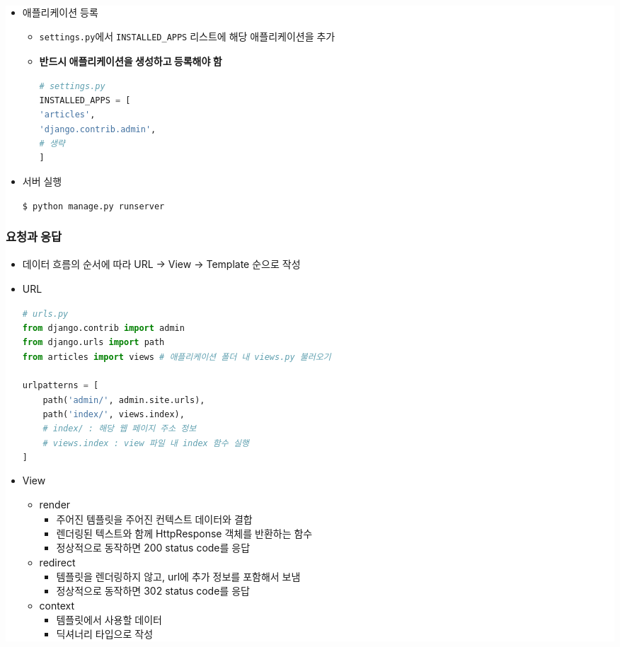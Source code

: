- 애플리케이션 등록
  
  - `settings.py`에서 `INSTALLED_APPS` 리스트에 해당 애플리케이션을 추가
  - **반드시 애플리케이션을 생성하고 등록해야 함**
    
    ```python
    # settings.py
    INSTALLED_APPS = [
    'articles',
    'django.contrib.admin',
    # 생략
    ]
    ```

- 서버 실행
  
  ```
  $ python manage.py runserver
  ```

### 요청과 응답

- 데이터 흐름의 순서에 따라 URL -> View -> Template 순으로 작성

- URL
  
  ```python
  # urls.py
  from django.contrib import admin
  from django.urls import path
  from articles import views # 애플리케이션 폴더 내 views.py 불러오기
  
  urlpatterns = [
      path('admin/', admin.site.urls),
      path('index/', views.index),
      # index/ : 해당 웹 페이지 주소 정보
      # views.index : view 파일 내 index 함수 실행
  ]
  ```

- View
  
  - render
    - 주어진 템플릿을 주어진 컨텍스트 데이터와 결합
    - 렌더링된 텍스트와 함께 HttpResponse 객체를 반환하는 함수
    - 정상적으로 동작하면 200 status code를 응답
  - redirect
    - 템플릿을 렌더링하지 않고, url에 추가 정보를 포함해서 보냄
    - 정상적으로 동작하면 302 status code를 응답
  - context
    - 템플릿에서 사용할 데이터
    - 딕셔너리 타입으로 작성
  